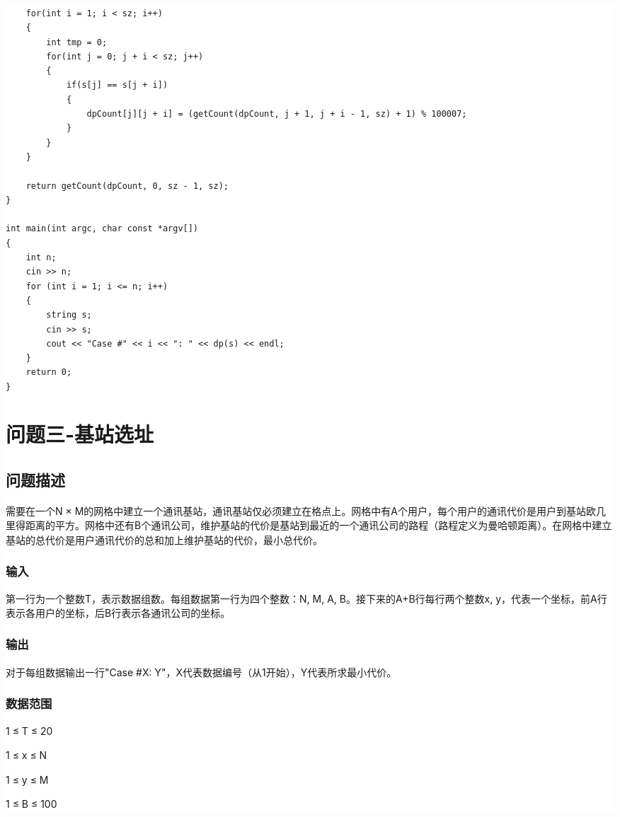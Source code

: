 		for(int i = 1; i < sz; i++)
		{
			int tmp = 0;
			for(int j = 0; j + i < sz; j++)
			{
				if(s[j] == s[j + i])
				{
					dpCount[j][j + i] = (getCount(dpCount, j + 1, j + i - 1, sz) + 1) % 100007;
				}
			}
		}

		return getCount(dpCount, 0, sz - 1, sz);
	}

	int main(int argc, char const *argv[])
	{
		int n;
		cin >> n;
		for (int i = 1; i <= n; i++)
		{
			string s;
			cin >> s;
			cout << "Case #" << i << ": " << dp(s) << endl;
		}
		return 0;
	}

# 问题三-基站选址

## 问题描述

需要在一个N × M的网格中建立一个通讯基站，通讯基站仅必须建立在格点上。网格中有A个用户，每个用户的通讯代价是用户到基站欧几里得距离的平方。网格中还有B个通讯公司，维护基站的代价是基站到最近的一个通讯公司的路程（路程定义为曼哈顿距离）。在网格中建立基站的总代价是用户通讯代价的总和加上维护基站的代价，最小总代价。

### 输入

第一行为一个整数T，表示数据组数。每组数据第一行为四个整数：N, M, A, B。接下来的A+B行每行两个整数x, y，代表一个坐标，前A行表示各用户的坐标，后B行表示各通讯公司的坐标。

### 输出

对于每组数据输出一行"Case #X: Y"，X代表数据编号（从1开始），Y代表所求最小代价。

### 数据范围

1 ≤ T ≤ 20

1 ≤ x ≤ N

1 ≤ y ≤ M

1 ≤ B ≤ 100
